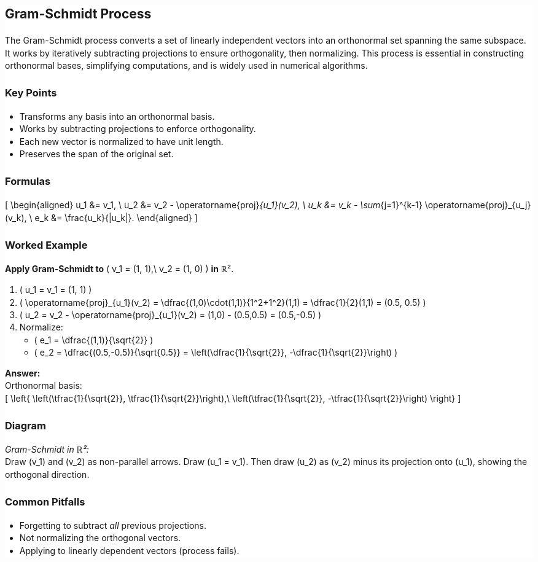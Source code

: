 ## Gram-Schmidt Process

The Gram-Schmidt process converts a set of linearly independent vectors into an orthonormal set spanning the same subspace. It works by iteratively subtracting projections to ensure orthogonality, then normalizing. This process is essential in constructing orthonormal bases, simplifying computations, and is widely used in numerical algorithms.

### Key Points
- Transforms any basis into an orthonormal basis.  
- Works by subtracting projections to enforce orthogonality.  
- Each new vector is normalized to have unit length.  
- Preserves the span of the original set.

### Formulas
\[
\begin{aligned}
u_1 &= v_1, \\
u_2 &= v_2 - \operatorname{proj}_{u_1}(v_2), \\
u_k &= v_k - \sum_{j=1}^{k-1} \operatorname{proj}_{u_j}(v_k), \\
e_k &= \frac{u_k}{\|u_k\|}.
\end{aligned}
\]

### Worked Example
**Apply Gram-Schmidt to** \( v_1 = (1, 1),\ v_2 = (1, 0) \) **in** ℝ².  
1. \( u_1 = v_1 = (1, 1) \)  
2. \( \operatorname{proj}_{u_1}(v_2) = \dfrac{(1,0)\cdot(1,1)}{1^2+1^2}(1,1) = \dfrac{1}{2}(1,1) = (0.5, 0.5) \)  
3. \( u_2 = v_2 - \operatorname{proj}_{u_1}(v_2) = (1,0) - (0.5,0.5) = (0.5,-0.5) \)  
4. Normalize:  
   - \( e_1 = \dfrac{(1,1)}{\sqrt{2}} \)  
   - \( e_2 = \dfrac{(0.5,-0.5)}{\sqrt{0.5}} = \left(\dfrac{1}{\sqrt{2}}, -\dfrac{1}{\sqrt{2}}\right) \)

**Answer:**  
Orthonormal basis:  
\[
\left\{ \left(\tfrac{1}{\sqrt{2}}, \tfrac{1}{\sqrt{2}}\right),\ \left(\tfrac{1}{\sqrt{2}}, -\tfrac{1}{\sqrt{2}}\right) \right\}
\]

### Diagram
*Gram-Schmidt in ℝ²:*  
Draw \(v_1\) and \(v_2\) as non-parallel arrows. Draw \(u_1 = v_1\). Then draw \(u_2\) as \(v_2\) minus its projection onto \(u_1\), showing the orthogonal direction.

### Common Pitfalls
- Forgetting to subtract *all* previous projections.  
- Not normalizing the orthogonal vectors.  
- Applying to linearly dependent vectors (process fails).

